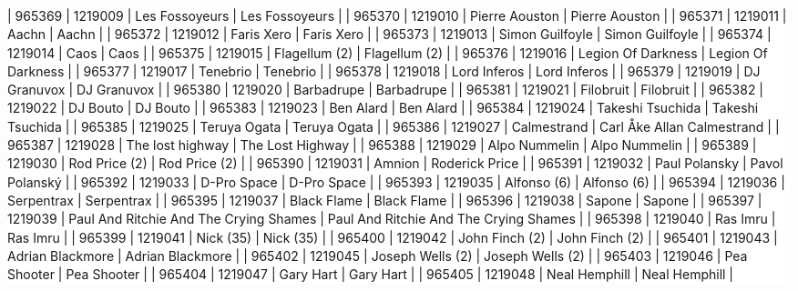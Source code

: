 | 965369 | 1219009 | Les Fossoyeurs | Les Fossoyeurs |
| 965370 | 1219010 | Pierre Aouston | Pierre Aouston |
| 965371 | 1219011 | Aachn | Aachn |
| 965372 | 1219012 | Faris Xero | Faris Xero |
| 965373 | 1219013 | Simon Guilfoyle | Simon Guilfoyle |
| 965374 | 1219014 | Caos | Caos |
| 965375 | 1219015 | Flagellum (2) | Flagellum (2) |
| 965376 | 1219016 | Legion Of Darkness | Legion Of Darkness |
| 965377 | 1219017 | Tenebrio | Tenebrio |
| 965378 | 1219018 | Lord Inferos | Lord Inferos |
| 965379 | 1219019 | DJ Granuvox | DJ Granuvox |
| 965380 | 1219020 | Barbadrupe | Barbadrupe |
| 965381 | 1219021 | Filobruit | Filobruit |
| 965382 | 1219022 | DJ Bouto | DJ Bouto |
| 965383 | 1219023 | Ben Alard | Ben Alard |
| 965384 | 1219024 | Takeshi Tsuchida | Takeshi Tsuchida |
| 965385 | 1219025 | Teruya Ogata | Teruya Ogata |
| 965386 | 1219027 | Calmestrand | Carl Åke Allan Calmestrand |
| 965387 | 1219028 | The lost highway | The Lost Highway |
| 965388 | 1219029 | Alpo Nummelin | Alpo Nummelin |
| 965389 | 1219030 | Rod Price (2) | Rod Price (2) |
| 965390 | 1219031 | Amnion | Roderick Price |
| 965391 | 1219032 | Paul Polansky | Pavol Polanský |
| 965392 | 1219033 | D-Pro Space | D-Pro Space |
| 965393 | 1219035 | Alfonso (6) | Alfonso (6) |
| 965394 | 1219036 | Serpentrax | Serpentrax |
| 965395 | 1219037 | Black Flame | Black Flame |
| 965396 | 1219038 | Sapone | Sapone |
| 965397 | 1219039 | Paul And Ritchie And The Crying Shames | Paul And Ritchie And The Crying Shames |
| 965398 | 1219040 | Ras Imru | Ras Imru |
| 965399 | 1219041 | Nick (35) | Nick (35) |
| 965400 | 1219042 | John Finch (2) | John Finch (2) |
| 965401 | 1219043 | Adrian Blackmore | Adrian Blackmore |
| 965402 | 1219045 | Joseph Wells (2) | Joseph Wells (2) |
| 965403 | 1219046 | Pea Shooter | Pea Shooter |
| 965404 | 1219047 | Gary Hart | Gary Hart |
| 965405 | 1219048 | Neal Hemphill | Neal Hemphill |